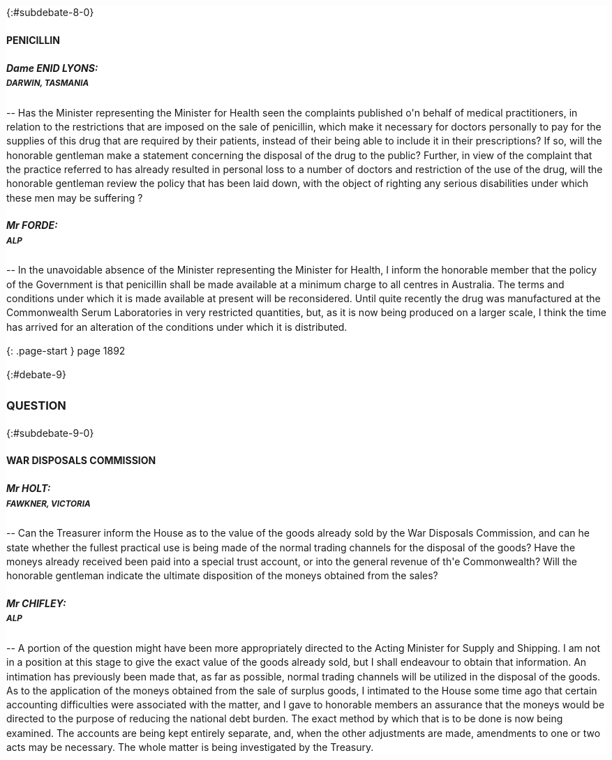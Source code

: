 {:#subdebate-8-0}
#### PENICILLIN

##### Dame ENID LYONS:<br><small class="text-muted">DARWIN, TASMANIA</small>

-- Has the Minister representing the Minister for Health seen the complaints published o'n behalf of medical practitioners, in relation to the restrictions that are imposed on the sale of penicillin, which make it necessary for doctors personally to pay for the supplies of this drug that are required by their patients, instead of their being able to include it in their prescriptions? If so, will the honorable gentleman make a statement concerning the disposal of the drug to the public? Further, in view of the complaint that the practice referred to has already resulted in personal loss to a number of doctors and restriction of the use of the drug, will the honorable gentleman review the policy that has been laid down, with the object of righting any serious disabilities under which these men may be suffering ? 

##### Mr FORDE:<br><small class="text-muted">ALP</small>

-- In the unavoidable absence of the Minister representing the Minister for Health, I inform the honorable member that the policy of the Government is that penicillin shall be made available at a minimum charge to all centres in Australia. The terms and conditions under which it is made available at present will be reconsidered. Until quite recently the drug was manufactured at the Commonwealth Serum Laboratories in very restricted quantities, but, as it is now being produced on a larger scale, I think the time has arrived for an alteration of the conditions under which it is distributed. 

{: .page-start }
page 1892

{:#debate-9}
### QUESTION

{:#subdebate-9-0}
#### WAR DISPOSALS COMMISSION

##### Mr HOLT:<br><small class="text-muted">FAWKNER, VICTORIA</small>

-- Can the Treasurer inform the House as to the value of the goods already sold by the War Disposals Commission, and can he state whether the fullest practical use is being made of the normal trading channels for the disposal of the goods? Have the moneys already received been paid into a special trust account, or into the general revenue of th'e Commonwealth? Will the honorable gentleman indicate the ultimate disposition of the moneys obtained from the sales? 

##### Mr CHIFLEY:<br><small class="text-muted">ALP</small>

-- A portion of the question might have been more appropriately directed to the Acting Minister for Supply and Shipping. I am not in a position at this stage to give the exact value of the goods already sold, but I shall endeavour to obtain that information. An intimation has previously been made that, as far as possible, normal trading channels will be utilized in the disposal of the goods. As to the application of the moneys obtained from the sale of surplus goods, I intimated to the House some time ago that certain accounting difficulties were associated with the matter, and I gave to honorable members an assurance that the moneys would be directed to the purpose of reducing the national debt burden. The exact method by which that is to be done is now being examined. The accounts are being kept entirely separate, and, when the other adjustments are made, amendments to one or two acts may be necessary. The whole matter is being investigated by the Treasury. 
